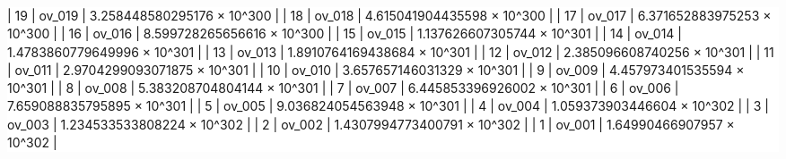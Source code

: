 | 19 | ov_019 | 3.258448580295176 × 10^300 |
| 18 | ov_018 | 4.615041904435598 × 10^300 |
| 17 | ov_017 | 6.371652883975253 × 10^300 |
| 16 | ov_016 | 8.599728265656616 × 10^300 |
| 15 | ov_015 | 1.137626607305744 × 10^301 |
| 14 | ov_014 | 1.4783860779649996 × 10^301 |
| 13 | ov_013 | 1.8910764169438684 × 10^301 |
| 12 | ov_012 | 2.385096608740256 × 10^301 |
| 11 | ov_011 | 2.9704299093071875 × 10^301 |
| 10 | ov_010 | 3.657657146031329 × 10^301 |
| 9 | ov_009 | 4.457973401535594 × 10^301 |
| 8 | ov_008 | 5.383208704804144 × 10^301 |
| 7 | ov_007 | 6.445853396926002 × 10^301 |
| 6 | ov_006 | 7.659088835795895 × 10^301 |
| 5 | ov_005 | 9.036824054563948 × 10^301 |
| 4 | ov_004 | 1.059373903446604 × 10^302 |
| 3 | ov_003 | 1.234533533808224 × 10^302 |
| 2 | ov_002 | 1.4307994773400791 × 10^302 |
| 1 | ov_001 | 1.64990466907957 × 10^302 |

